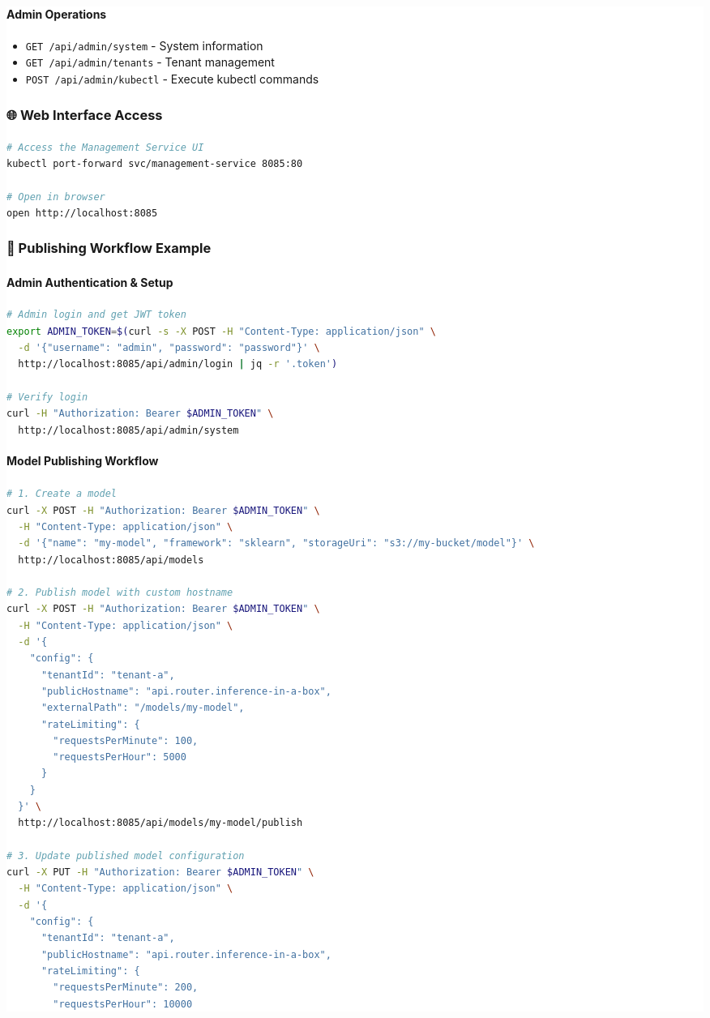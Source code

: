 #### **Admin Operations**
- `GET /api/admin/system` - System information
- `GET /api/admin/tenants` - Tenant management
- `POST /api/admin/kubectl` - Execute kubectl commands

### 🌐 Web Interface Access

```bash
# Access the Management Service UI
kubectl port-forward svc/management-service 8085:80

# Open in browser
open http://localhost:8085
```

### 🔗 Publishing Workflow Example

#### Admin Authentication & Setup

```bash
# Admin login and get JWT token
export ADMIN_TOKEN=$(curl -s -X POST -H "Content-Type: application/json" \
  -d '{"username": "admin", "password": "password"}' \
  http://localhost:8085/api/admin/login | jq -r '.token')

# Verify login
curl -H "Authorization: Bearer $ADMIN_TOKEN" \
  http://localhost:8085/api/admin/system
```

#### Model Publishing Workflow

```bash
# 1. Create a model
curl -X POST -H "Authorization: Bearer $ADMIN_TOKEN" \
  -H "Content-Type: application/json" \
  -d '{"name": "my-model", "framework": "sklearn", "storageUri": "s3://my-bucket/model"}' \
  http://localhost:8085/api/models

# 2. Publish model with custom hostname
curl -X POST -H "Authorization: Bearer $ADMIN_TOKEN" \
  -H "Content-Type: application/json" \
  -d '{
    "config": {
      "tenantId": "tenant-a",
      "publicHostname": "api.router.inference-in-a-box",
      "externalPath": "/models/my-model",
      "rateLimiting": {
        "requestsPerMinute": 100,
        "requestsPerHour": 5000
      }
    }
  }' \
  http://localhost:8085/api/models/my-model/publish

# 3. Update published model configuration
curl -X PUT -H "Authorization: Bearer $ADMIN_TOKEN" \
  -H "Content-Type: application/json" \
  -d '{
    "config": {
      "tenantId": "tenant-a",
      "publicHostname": "api.router.inference-in-a-box",
      "rateLimiting": {
        "requestsPerMinute": 200,
        "requestsPerHour": 10000
```